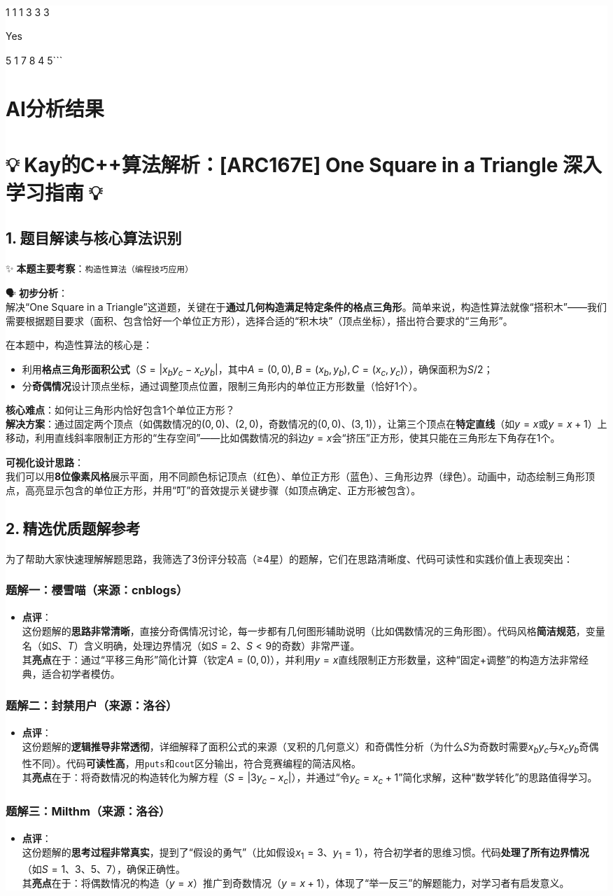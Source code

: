 1 1 1 3 3 3

Yes

5 1 7 8 4 5```

# AI分析结果

# 💡 Kay的C++算法解析：[ARC167E] One Square in a Triangle 深入学习指南 💡


## 1. 题目解读与核心算法识别

✨ **本题主要考察**：`构造性算法（编程技巧应用）`  

🗣️ **初步分析**：  
解决“One Square in a Triangle”这道题，关键在于**通过几何构造满足特定条件的格点三角形**。简单来说，构造性算法就像“搭积木”——我们需要根据题目要求（面积、包含恰好一个单位正方形），选择合适的“积木块”（顶点坐标），搭出符合要求的“三角形”。  

在本题中，构造性算法的核心是：  
- 利用**格点三角形面积公式**（$S = |x_b y_c - x_c y_b|$，其中$A=(0,0), B=(x_b,y_b), C=(x_c,y_c)$），确保面积为$S/2$；  
- 分**奇偶情况**设计顶点坐标，通过调整顶点位置，限制三角形内的单位正方形数量（恰好1个）。  

**核心难点**：如何让三角形内恰好包含1个单位正方形？  
**解决方案**：通过固定两个顶点（如偶数情况的$(0,0)$、$(2,0)$，奇数情况的$(0,0)$、$(3,1)$），让第三个顶点在**特定直线**（如$y=x$或$y=x+1$）上移动，利用直线斜率限制正方形的“生存空间”——比如偶数情况的斜边$y=x$会“挤压”正方形，使其只能在三角形左下角存在1个。  

**可视化设计思路**：  
我们可以用**8位像素风格**展示平面，用不同颜色标记顶点（红色）、单位正方形（蓝色）、三角形边界（绿色）。动画中，动态绘制三角形顶点，高亮显示包含的单位正方形，并用“叮”的音效提示关键步骤（如顶点确定、正方形被包含）。


## 2. 精选优质题解参考

为了帮助大家快速理解解题思路，我筛选了3份评分较高（≥4星）的题解，它们在思路清晰度、代码可读性和实践价值上表现突出：


### **题解一：樱雪喵（来源：cnblogs）**  
* **点评**：  
  这份题解的**思路非常清晰**，直接分奇偶情况讨论，每一步都有几何图形辅助说明（比如偶数情况的三角形图）。代码风格**简洁规范**，变量名（如$S$、$T$）含义明确，处理边界情况（如$S=2$、$S<9$的奇数）非常严谨。  
  其**亮点**在于：通过“平移三角形”简化计算（钦定$A=(0,0)$），并利用$y=x$直线限制正方形数量，这种“固定+调整”的构造方法非常经典，适合初学者模仿。


### **题解二：封禁用户（来源：洛谷）**  
* **点评**：  
  这份题解的**逻辑推导非常透彻**，详细解释了面积公式的来源（叉积的几何意义）和奇偶性分析（为什么$S$为奇数时需要$x_b y_c$与$x_c y_b$奇偶性不同）。代码**可读性高**，用`puts`和`cout`区分输出，符合竞赛编程的简洁风格。  
  其**亮点**在于：将奇数情况的构造转化为解方程（$S=|3y_c - x_c|$），并通过“令$y_c=x_c+1$”简化求解，这种“数学转化”的思路值得学习。


### **题解三：Milthm（来源：洛谷）**  
* **点评**：  
  这份题解的**思考过程非常真实**，提到了“假设的勇气”（比如假设$x_1=3$、$y_1=1$），符合初学者的思维习惯。代码**处理了所有边界情况**（如$S=1$、$3$、$5$、$7$），确保正确性。  
  其**亮点**在于：将偶数情况的构造（$y=x$）推广到奇数情况（$y=x+1$），体现了“举一反三”的解题能力，对学习者有启发意义。


[problemUrl]: https://atcoder.jp/contests/arc167/tasks/arc167_e